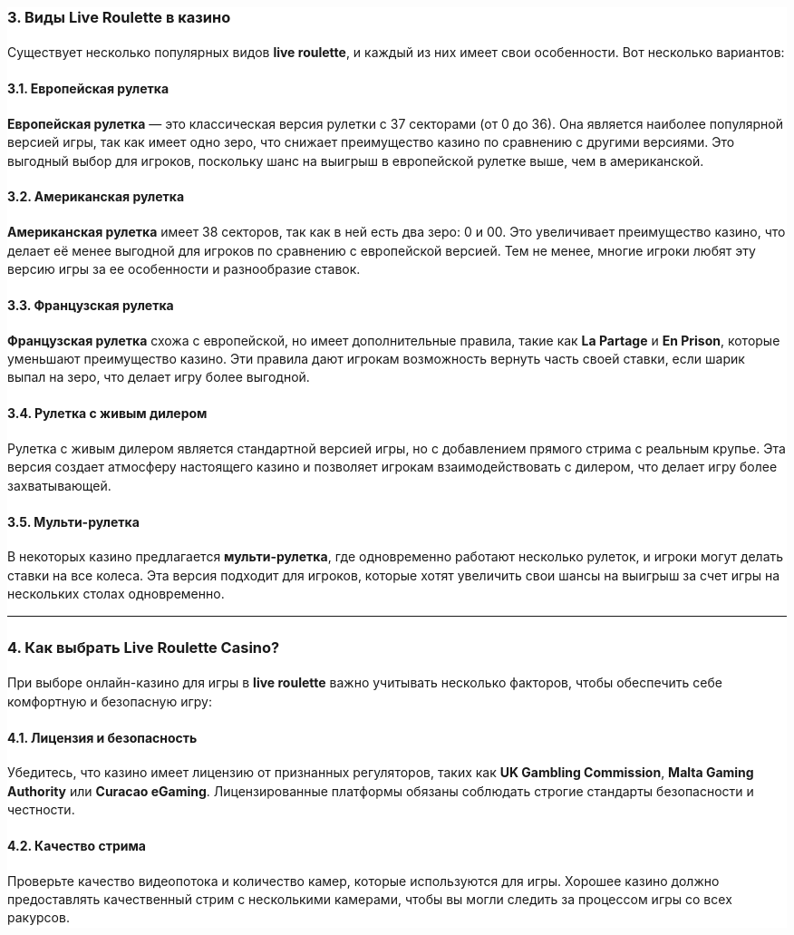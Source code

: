 ### 3. Виды **Live Roulette** в казино

Существует несколько популярных видов **live roulette**, и каждый из них имеет свои особенности. Вот несколько вариантов:

#### 3.1. **Европейская рулетка**

**Европейская рулетка** — это классическая версия рулетки с 37 секторами (от 0 до 36). Она является наиболее популярной версией игры, так как имеет одно зеро, что снижает преимущество казино по сравнению с другими версиями. Это выгодный выбор для игроков, поскольку шанс на выигрыш в европейской рулетке выше, чем в американской.

#### 3.2. **Американская рулетка**

**Американская рулетка** имеет 38 секторов, так как в ней есть два зеро: 0 и 00. Это увеличивает преимущество казино, что делает её менее выгодной для игроков по сравнению с европейской версией. Тем не менее, многие игроки любят эту версию игры за ее особенности и разнообразие ставок.

#### 3.3. **Французская рулетка**

**Французская рулетка** схожа с европейской, но имеет дополнительные правила, такие как **La Partage** и **En Prison**, которые уменьшают преимущество казино. Эти правила дают игрокам возможность вернуть часть своей ставки, если шарик выпал на зеро, что делает игру более выгодной.

#### 3.4. **Рулетка с живым дилером**

Рулетка с живым дилером является стандартной версией игры, но с добавлением прямого стрима с реальным крупье. Эта версия создает атмосферу настоящего казино и позволяет игрокам взаимодействовать с дилером, что делает игру более захватывающей.

#### 3.5. **Мульти-рулетка**

В некоторых казино предлагается **мульти-рулетка**, где одновременно работают несколько рулеток, и игроки могут делать ставки на все колеса. Эта версия подходит для игроков, которые хотят увеличить свои шансы на выигрыш за счет игры на нескольких столах одновременно.

***

### 4. Как выбрать **Live Roulette Casino**?

При выборе онлайн-казино для игры в **live roulette** важно учитывать несколько факторов, чтобы обеспечить себе комфортную и безопасную игру:

#### 4.1. **Лицензия и безопасность**

Убедитесь, что казино имеет лицензию от признанных регуляторов, таких как **UK Gambling Commission**, **Malta Gaming Authority** или **Curacao eGaming**. Лицензированные платформы обязаны соблюдать строгие стандарты безопасности и честности.

#### 4.2. **Качество стрима**

Проверьте качество видеопотока и количество камер, которые используются для игры. Хорошее казино должно предоставлять качественный стрим с несколькими камерами, чтобы вы могли следить за процессом игры со всех ракурсов.
